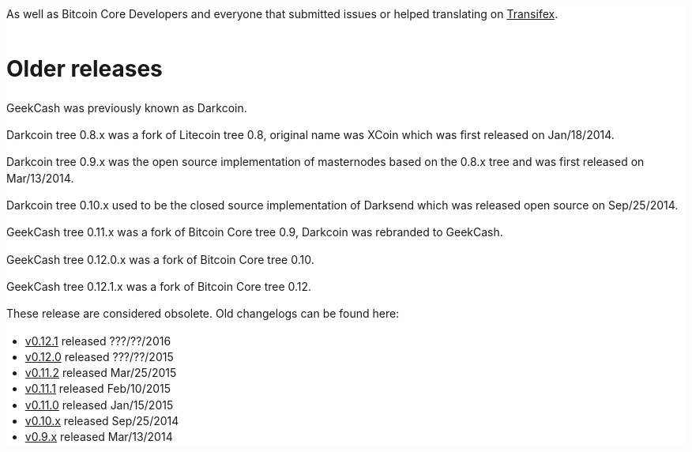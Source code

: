 As well as Bitcoin Core Developers and everyone that submitted issues or helped translating on [Transifex](https://www.transifex.com/projects/p/geekcash/).


Older releases
==============

GeekCash was previously known as Darkcoin.

Darkcoin tree 0.8.x was a fork of Litecoin tree 0.8, original name was XCoin
which was first released on Jan/18/2014.

Darkcoin tree 0.9.x was the open source implementation of masternodes based on
the 0.8.x tree and was first released on Mar/13/2014.

Darkcoin tree 0.10.x used to be the closed source implementation of Darksend
which was released open source on Sep/25/2014.

GeekCash tree 0.11.x was a fork of Bitcoin Core tree 0.9, Darkcoin was rebranded
to GeekCash.

GeekCash tree 0.12.0.x was a fork of Bitcoin Core tree 0.10.

GeekCash tree 0.12.1.x was a fork of Bitcoin Core tree 0.12.

These release are considered obsolete. Old changelogs can be found here:

- [v0.12.1](release-notes/geekcash/release-notes-0.12.1.md) released ???/??/2016
- [v0.12.0](release-notes/geekcash/release-notes-0.12.0.md) released ???/??/2015
- [v0.11.2](release-notes/geekcash/release-notes-0.11.2.md) released Mar/25/2015
- [v0.11.1](release-notes/geekcash/release-notes-0.11.1.md) released Feb/10/2015
- [v0.11.0](release-notes/geekcash/release-notes-0.11.0.md) released Jan/15/2015
- [v0.10.x](release-notes/geekcash/release-notes-0.10.0.md) released Sep/25/2014
- [v0.9.x](release-notes/geekcash/release-notes-0.9.0.md) released Mar/13/2014

